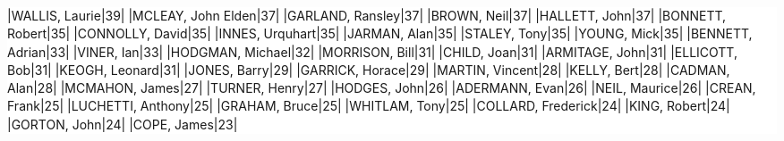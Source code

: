 |WALLIS, Laurie|39|
|MCLEAY, John Elden|37|
|GARLAND, Ransley|37|
|BROWN, Neil|37|
|HALLETT, John|37|
|BONNETT, Robert|35|
|CONNOLLY, David|35|
|INNES, Urquhart|35|
|JARMAN, Alan|35|
|STALEY, Tony|35|
|YOUNG, Mick|35|
|BENNETT, Adrian|33|
|VINER, Ian|33|
|HODGMAN, Michael|32|
|MORRISON, Bill|31|
|CHILD, Joan|31|
|ARMITAGE, John|31|
|ELLICOTT, Bob|31|
|KEOGH, Leonard|31|
|JONES, Barry|29|
|GARRICK, Horace|29|
|MARTIN, Vincent|28|
|KELLY, Bert|28|
|CADMAN, Alan|28|
|MCMAHON, James|27|
|TURNER, Henry|27|
|HODGES, John|26|
|ADERMANN, Evan|26|
|NEIL, Maurice|26|
|CREAN, Frank|25|
|LUCHETTI, Anthony|25|
|GRAHAM, Bruce|25|
|WHITLAM, Tony|25|
|COLLARD, Frederick|24|
|KING, Robert|24|
|GORTON, John|24|
|COPE, James|23|